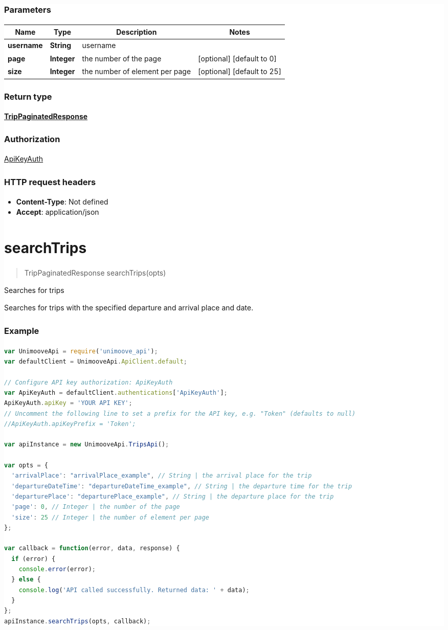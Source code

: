 ### Parameters

Name | Type | Description  | Notes
------------- | ------------- | ------------- | -------------
 **username** | **String**| username | 
 **page** | **Integer**| the number of the page | [optional] [default to 0]
 **size** | **Integer**| the number of element per page | [optional] [default to 25]

### Return type

[**TripPaginatedResponse**](TripPaginatedResponse.md)

### Authorization

[ApiKeyAuth](../README.md#ApiKeyAuth)

### HTTP request headers

 - **Content-Type**: Not defined
 - **Accept**: application/json

<a name="searchTrips"></a>
# **searchTrips**
> TripPaginatedResponse searchTrips(opts)

Searches for trips

Searches for trips with the specified departure and arrival place and date.

### Example
```javascript
var UnimooveApi = require('unimoove_api');
var defaultClient = UnimooveApi.ApiClient.default;

// Configure API key authorization: ApiKeyAuth
var ApiKeyAuth = defaultClient.authentications['ApiKeyAuth'];
ApiKeyAuth.apiKey = 'YOUR API KEY';
// Uncomment the following line to set a prefix for the API key, e.g. "Token" (defaults to null)
//ApiKeyAuth.apiKeyPrefix = 'Token';

var apiInstance = new UnimooveApi.TripsApi();

var opts = { 
  'arrivalPlace': "arrivalPlace_example", // String | the arrival place for the trip
  'departureDateTime': "departureDateTime_example", // String | the departure time for the trip
  'departurePlace': "departurePlace_example", // String | the departure place for the trip
  'page': 0, // Integer | the number of the page
  'size': 25 // Integer | the number of element per page
};

var callback = function(error, data, response) {
  if (error) {
    console.error(error);
  } else {
    console.log('API called successfully. Returned data: ' + data);
  }
};
apiInstance.searchTrips(opts, callback);
```
